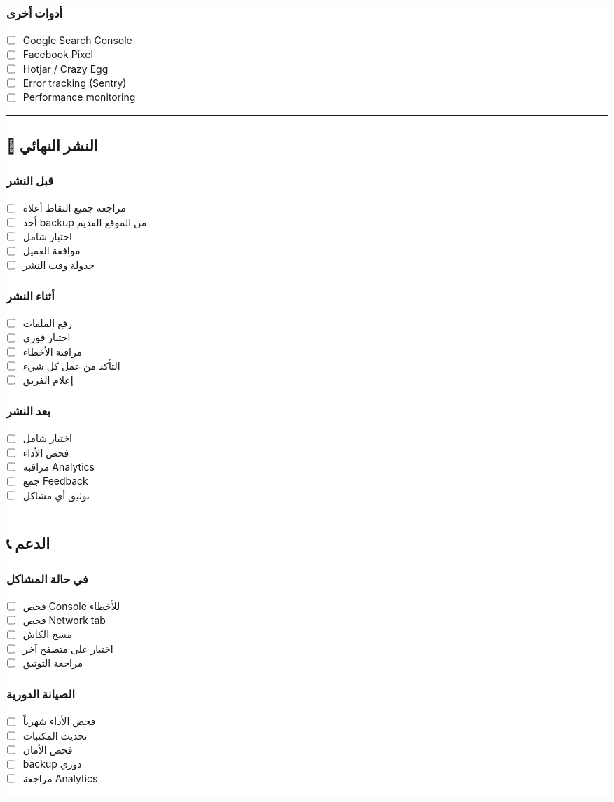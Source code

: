### أدوات أخرى
- [ ] Google Search Console
- [ ] Facebook Pixel
- [ ] Hotjar / Crazy Egg
- [ ] Error tracking (Sentry)
- [ ] Performance monitoring

---

## 🎉 النشر النهائي

### قبل النشر
- [ ] مراجعة جميع النقاط أعلاه
- [ ] أخذ backup من الموقع القديم
- [ ] اختبار شامل
- [ ] موافقة العميل
- [ ] جدولة وقت النشر

### أثناء النشر
- [ ] رفع الملفات
- [ ] اختبار فوري
- [ ] مراقبة الأخطاء
- [ ] التأكد من عمل كل شيء
- [ ] إعلام الفريق

### بعد النشر
- [ ] اختبار شامل
- [ ] فحص الأداء
- [ ] مراقبة Analytics
- [ ] جمع Feedback
- [ ] توثيق أي مشاكل

---

## 📞 الدعم

### في حالة المشاكل
- [ ] فحص Console للأخطاء
- [ ] فحص Network tab
- [ ] مسح الكاش
- [ ] اختبار على متصفح آخر
- [ ] مراجعة التوثيق

### الصيانة الدورية
- [ ] فحص الأداء شهرياً
- [ ] تحديث المكتبات
- [ ] فحص الأمان
- [ ] backup دوري
- [ ] مراجعة Analytics

---